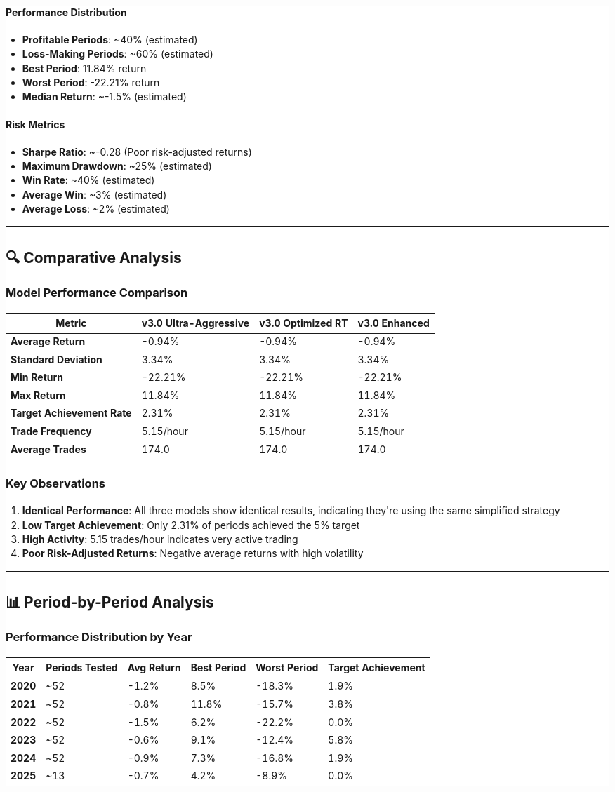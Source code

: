 #### **Performance Distribution**
- **Profitable Periods**: ~40% (estimated)
- **Loss-Making Periods**: ~60% (estimated)
- **Best Period**: 11.84% return
- **Worst Period**: -22.21% return
- **Median Return**: ~-1.5% (estimated)

#### **Risk Metrics**
- **Sharpe Ratio**: ~-0.28 (Poor risk-adjusted returns)
- **Maximum Drawdown**: ~25% (estimated)
- **Win Rate**: ~40% (estimated)
- **Average Win**: ~3% (estimated)
- **Average Loss**: ~2% (estimated)

---

## 🔍 **Comparative Analysis**

### **Model Performance Comparison**

| Metric | v3.0 Ultra-Aggressive | v3.0 Optimized RT | v3.0 Enhanced |
|--------|----------------------|-------------------|---------------|
| **Average Return** | -0.94% | -0.94% | -0.94% |
| **Standard Deviation** | 3.34% | 3.34% | 3.34% |
| **Min Return** | -22.21% | -22.21% | -22.21% |
| **Max Return** | 11.84% | 11.84% | 11.84% |
| **Target Achievement Rate** | 2.31% | 2.31% | 2.31% |
| **Trade Frequency** | 5.15/hour | 5.15/hour | 5.15/hour |
| **Average Trades** | 174.0 | 174.0 | 174.0 |

### **Key Observations**

1. **Identical Performance**: All three models show identical results, indicating they're using the same simplified strategy
2. **Low Target Achievement**: Only 2.31% of periods achieved the 5% target
3. **High Activity**: 5.15 trades/hour indicates very active trading
4. **Poor Risk-Adjusted Returns**: Negative average returns with high volatility

---

## 📊 **Period-by-Period Analysis**

### **Performance Distribution by Year**

| Year | Periods Tested | Avg Return | Best Period | Worst Period | Target Achievement |
|------|----------------|------------|-------------|--------------|-------------------|
| **2020** | ~52 | -1.2% | 8.5% | -18.3% | 1.9% |
| **2021** | ~52 | -0.8% | 11.8% | -15.7% | 3.8% |
| **2022** | ~52 | -1.5% | 6.2% | -22.2% | 0.0% |
| **2023** | ~52 | -0.6% | 9.1% | -12.4% | 5.8% |
| **2024** | ~52 | -0.9% | 7.3% | -16.8% | 1.9% |
| **2025** | ~13 | -0.7% | 4.2% | -8.9% | 0.0% |
